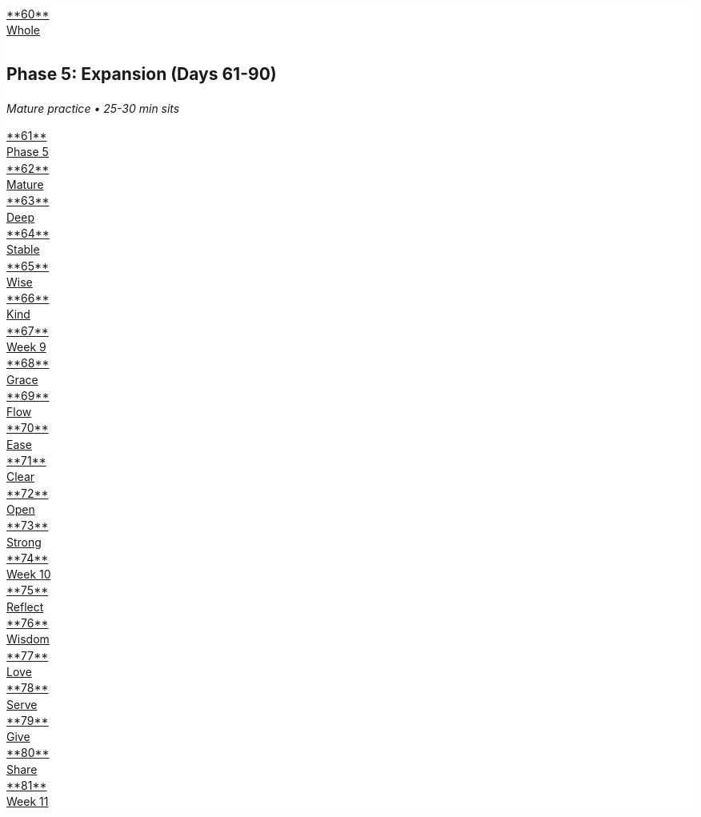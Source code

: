 </div>

<div class="calendar-week">
<div class="calendar-day template phase-end"><a href="../foundations/daily-practice-template.md">**60**<br>Whole</a></div>
<div class="calendar-spacer"></div>
<div class="calendar-spacer"></div>
<div class="calendar-spacer"></div>
<div class="calendar-spacer"></div>
<div class="calendar-spacer"></div>
<div class="calendar-spacer"></div>
</div>

## Phase 5: Expansion (Days 61-90)

_Mature practice • 25-30 min sits_

<div class="calendar-week">
<div class="calendar-day template milestone"><a href="../foundations/daily-practice-template.md">**61**<br>Phase 5</a></div>
<div class="calendar-day template"><a href="../foundations/daily-practice-template.md">**62**<br>Mature</a></div>
<div class="calendar-day template"><a href="../foundations/daily-practice-template.md">**63**<br>Deep</a></div>
<div class="calendar-day template"><a href="../foundations/daily-practice-template.md">**64**<br>Stable</a></div>
<div class="calendar-day template"><a href="../foundations/daily-practice-template.md">**65**<br>Wise</a></div>
<div class="calendar-day template"><a href="../foundations/daily-practice-template.md">**66**<br>Kind</a></div>
<div class="calendar-day template"><a href="../foundations/daily-practice-template.md">**67**<br>Week 9</a></div>
</div>

<div class="calendar-week">
<div class="calendar-day template"><a href="../foundations/daily-practice-template.md">**68**<br>Grace</a></div>
<div class="calendar-day template"><a href="../foundations/daily-practice-template.md">**69**<br>Flow</a></div>
<div class="calendar-day template"><a href="../foundations/daily-practice-template.md">**70**<br>Ease</a></div>
<div class="calendar-day template"><a href="../foundations/daily-practice-template.md">**71**<br>Clear</a></div>
<div class="calendar-day template"><a href="../foundations/daily-practice-template.md">**72**<br>Open</a></div>
<div class="calendar-day template"><a href="../foundations/daily-practice-template.md">**73**<br>Strong</a></div>
<div class="calendar-day template"><a href="../foundations/daily-practice-template.md">**74**<br>Week 10</a></div>
</div>

<div class="calendar-week">
<div class="calendar-day available milestone"><a href="day75.md">**75**<br>Reflect</a></div>
<div class="calendar-day template"><a href="../foundations/daily-practice-template.md">**76**<br>Wisdom</a></div>
<div class="calendar-day template"><a href="../foundations/daily-practice-template.md">**77**<br>Love</a></div>
<div class="calendar-day template"><a href="../foundations/daily-practice-template.md">**78**<br>Serve</a></div>
<div class="calendar-day template"><a href="../foundations/daily-practice-template.md">**79**<br>Give</a></div>
<div class="calendar-day template"><a href="../foundations/daily-practice-template.md">**80**<br>Share</a></div>
<div class="calendar-day template"><a href="../foundations/daily-practice-template.md">**81**<br>Week 11</a></div>